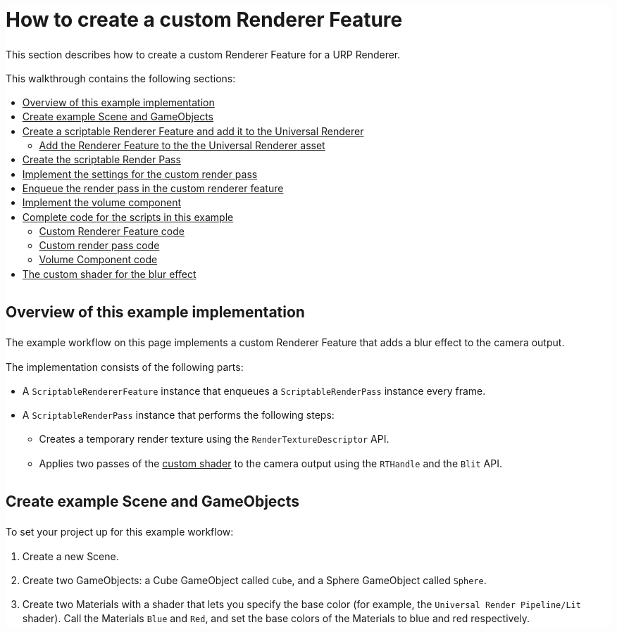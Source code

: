 # How to create a custom Renderer Feature

This section describes how to create a custom Renderer Feature for a URP Renderer.

This walkthrough contains the following sections:

* [Overview of this example implementation](#example-implementation-overview)
* [Create example Scene and GameObjects](#example-scene)
* [Create a scriptable Renderer Feature and add it to the Universal Renderer](#scriptable-renderer-feature)
    * [Add the Renderer Feature to the the Universal Renderer asset](#add-renderer-feature-to-asset)
* [Create the scriptable Render Pass](#scriptable-render-pass)
* [Implement the settings for the custom render pass](#implement-the-settings-for-the-custom-render-pass)
* [Enqueue the render pass in the custom renderer feature](#enqueue-the-render-pass-in-the-custom-renderer-feature)
* [Implement the volume component](#volume-component)
* [Complete code for the scripts in this example](#complete-code-for-the-scripts-in-this-example)
    * [Custom Renderer Feature code](#code-renderer-feature)
    * [Custom render pass code](#code-render-pass)
    * [Volume Component code](#code-volume-component)
* [The custom shader for the blur effect](#example-shader)

## <a name="example-implementation-overview"></a>Overview of this example implementation

The example workflow on this page implements a custom Renderer Feature that adds a blur effect to the camera output.

The implementation consists of the following parts:

* A `ScriptableRendererFeature` instance that enqueues a `ScriptableRenderPass` instance every frame.

* A `ScriptableRenderPass` instance that performs the following steps:

    * Creates a temporary render texture using the `RenderTextureDescriptor` API.

    * Applies two passes of the [custom shader](#example-shader) to the camera output using the `RTHandle` and the `Blit` API.

## <a name="example-scene"></a>Create example Scene and GameObjects

To set your project up for this example workflow:

1. Create a new Scene.

1. Create two GameObjects: a Cube GameObject called `Cube`, and a Sphere GameObject called `Sphere`.

2. Create two Materials with a shader that lets you specify the base color (for example, the `Universal Render Pipeline/Lit` shader). Call the Materials `Blue` and `Red`, and set the base colors of the Materials to blue and red respectively.
